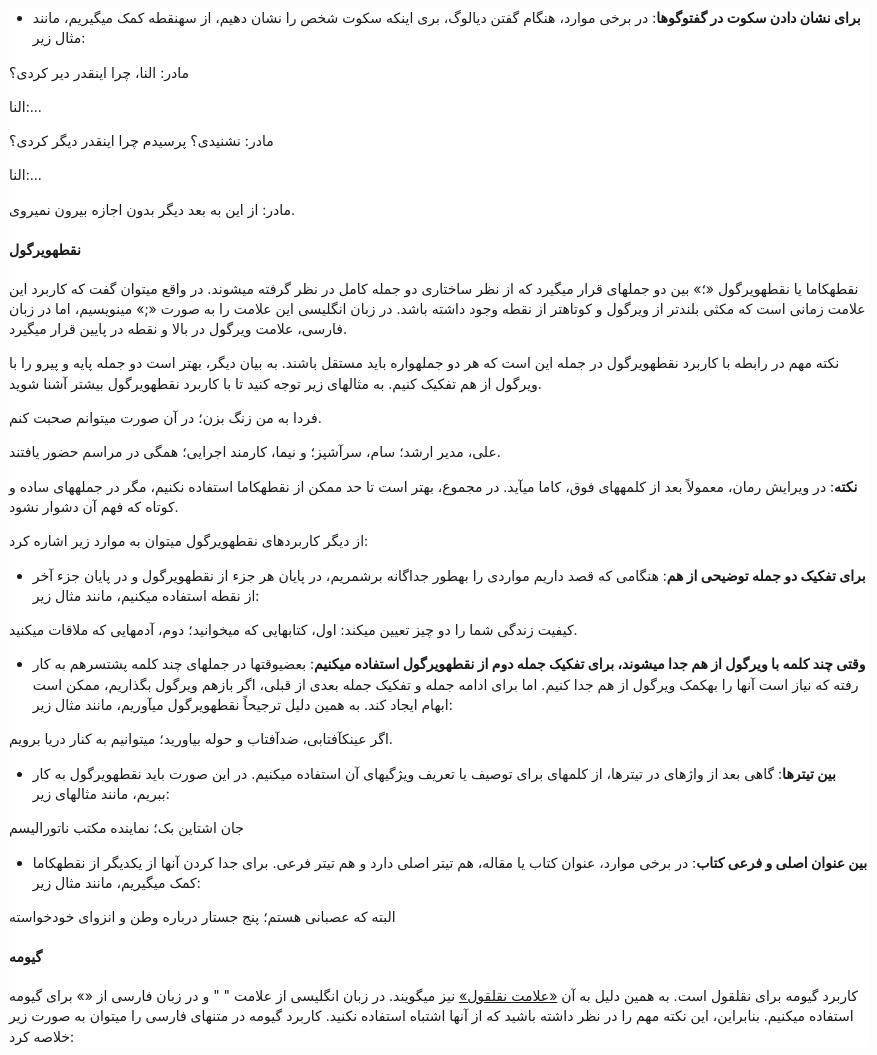 - **برای نشان دادن سکوت در گفتوگوها**: در برخی موارد، هنگام گفتن دیالوگ، بری اینکه سکوت شخص را نشان دهیم، از سهنقطه کمک میگیریم، مانند مثال زیر:

مادر: النا، چرا اینقدر دیر کردی؟

النا:...

مادر: نشنیدی؟ پرسیدم چرا اینقدر دیگر کردی؟

النا:...

مادر: از این به بعد دیگر بدون اجازه بیرون نمیروی.

#### نقطهویرگول

نقطهکاما یا نقطهویرگول «؛» بین دو جملهای قرار میگیرد که از نظر ساختاری دو جمله کامل در نظر گرفته میشوند. در واقع میتوان گفت که کاربرد این علامت زمانی است که مکثی بلندتر از ویرگول و کوتاهتر از نقطه وجود داشته باشد. در زبان انگلیسی این علامت را به صورت «;» مینویسیم، اما در زبان فارسی، علامت ویرگول در بالا و نقطه در پایین قرار میگیرد.

نکته مهم در رابطه با کاربرد نقطهویرگول در جمله این است که هر دو جملهواره باید مستقل باشند. به بیان دیگر، بهتر است دو جمله پایه و پیرو را با ویرگول از هم تفکیک کنیم. به مثالهای زیر توجه کنید تا با کاربرد نقطهویرگول بیشتر آشنا شوید.

فردا به من زنگ بزن؛ در آن صورت میتوانم صحبت کنم.

علی، مدیر ارشد؛ سام، سرآشپز؛ و نیما، کارمند اجرایی؛ همگی در مراسم حضور یافتند.

**نکته**: در ویرایش رمان، معمولاً بعد از کلمههای فوق، کاما میآید. در مجموع، بهتر است تا حد ممکن از نقطهکاما استفاده نکنیم، مگر در جملههای ساده و کوتاه که فهم آن دشوار نشود.

از دیگر کاربردهای نقطهویرگول میتوان به موارد زیر اشاره کرد:

- **برای تفکیک دو جمله توضیحی از هم**: هنگامی که قصد داریم مواردی را بهطور جداگانه برشمریم، در پایان هر جزء از نقطهویرگول و در پایان جزء آخر از نقطه استفاده میکنیم، مانند مثال زیر:

کیفیت زندگی شما را دو چیز تعیین میکند: اول، کتابهایی که میخوانید؛ دوم، آدمهایی که ملاقات میکنید.

- **وقتی چند کلمه با ویرگول از هم جدا میشوند، برای تفکیک جمله دوم از نقطهویرگول استفاده میکنیم**: بعضیوقتها در جملهای چند کلمه پشتسرهم به کار رفته که نیاز است آنها را بهکمک ویرگول از هم جدا کنیم. اما برای ادامه جمله و تفکیک جمله بعدی از قبلی، اگر بازهم ویرگول بگذاریم، ممکن است ابهام ایجاد کند. به همین دلیل ترجیحاً نقطهویرگول میآوریم، مانند مثال زیر:

اگر عینکآفتابی، ضدآفتاب و حوله بیاورید؛ میتوانیم به کنار دریا برویم.

- **بین تیترها**: گاهی بعد از واژهای در تیترها، از کلمهای برای توصیف یا تعریف ویژگیهای آن استفاده میکنیم. در این صورت باید نقطهویرگول به کار ببریم، مانند مثالهای زیر:

جان اشتاین بک؛ نماینده مکتب ناتورالیسم

- **بین عنوان اصلی و فرعی کتاب**: در برخی موارد، عنوان کتاب یا مقاله، هم تیتر اصلی دارد و هم تیتر فرعی. برای جدا کردن آنها از یکدیگر از نقطهکاما کمک میگیریم، مانند مثال زیر:

البته که عصبانی هستم؛ پنج جستار درباره وطن و انزوای خودخواسته

#### گیومه

کاربرد گیومه برای نقلقول است. به همین دلیل به آن [«علامت نقلقول»](https://blog.faradars.org/%d8%b9%d9%84%d8%a7%d9%85%d8%aa-%d9%86%d9%82%d9%84-%d9%82%d9%88%d9%84-%d8%af%d8%b1-%d9%81%d8%a7%d8%b1%d8%b3%db%8c/) نیز میگویند. در زبان انگلیسی از علامت " " و در زبان فارسی از «» برای گیومه استفاده میکنیم. بنابراین، این نکته مهم را در نظر داشته باشید که از آنها اشتباه استفاده نکنید. کاربرد گیومه در متنهای فارسی را میتوان به صورت زیر خلاصه کرد:
